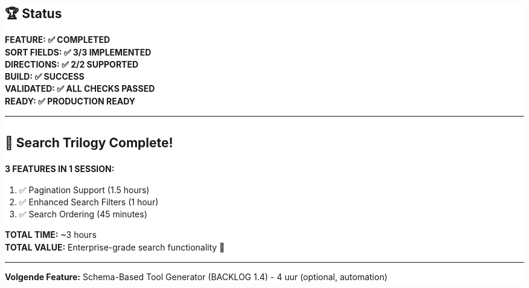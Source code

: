 
## 🏆 Status

**FEATURE: ✅ COMPLETED**  
**SORT FIELDS: ✅ 3/3 IMPLEMENTED**  
**DIRECTIONS: ✅ 2/2 SUPPORTED**  
**BUILD: ✅ SUCCESS**  
**VALIDATED: ✅ ALL CHECKS PASSED**  
**READY: ✅ PRODUCTION READY**

---

## 🎉 Search Trilogy Complete!

**3 FEATURES IN 1 SESSION:**
1. ✅ Pagination Support (1.5 hours)
2. ✅ Enhanced Search Filters (1 hour)
3. ✅ Search Ordering (45 minutes)

**TOTAL TIME:** ~3 hours  
**TOTAL VALUE:** Enterprise-grade search functionality 🚀

---

**Volgende Feature:** Schema-Based Tool Generator (BACKLOG 1.4) - 4 uur (optional, automation)

